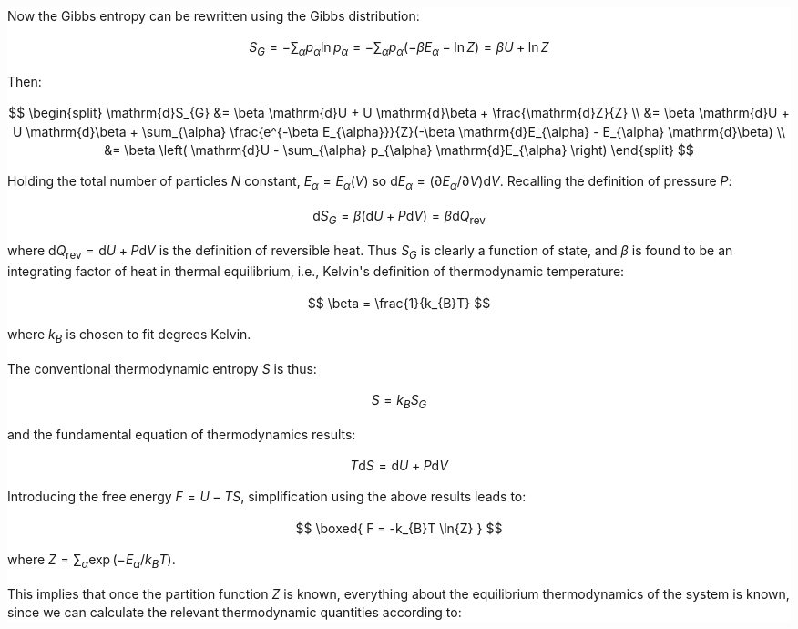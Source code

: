 Now the Gibbs entropy can be rewritten using the Gibbs distribution:

$$
S_{G} = - \sum_{\alpha} p_{\alpha} \ln{p_{\alpha}} = - \sum_{\alpha} p_{\alpha} (-\beta E_{\alpha} - \ln{Z}) = \beta U + \ln{Z}
$$

Then:

$$
\begin{split}
\mathrm{d}S_{G} &= \beta \mathrm{d}U + U \mathrm{d}\beta + \frac{\mathrm{d}Z}{Z} \\
                &= \beta \mathrm{d}U + U \mathrm{d}\beta + \sum_{\alpha} \frac{e^{-\beta E_{\alpha}}}{Z}(-\beta \mathrm{d}E_{\alpha} - E_{\alpha} \mathrm{d}\beta) \\
                &= \beta \left( \mathrm{d}U - \sum_{\alpha} p_{\alpha} \mathrm{d}E_{\alpha} \right)
\end{split}
$$

Holding the total number of particles $N$ constant, $E_{\alpha} = E_{\alpha}(V)$ so $\mathrm{d}E_{\alpha} = (\partial E_{\alpha}/\partial V) \mathrm{d}V$. Recalling the definition of pressure $P$:

$$
\mathrm{d}S_{G} = \beta(\mathrm{d}U + P \mathrm{d}V) = \beta \mathrm{d}Q_{\text{rev}}
$$

where $\mathrm{d}Q_{\text{rev}} = \mathrm{d}U + P \mathrm{d}V$ is the definition of reversible heat. Thus $S_{G}$ is clearly a function of state, and $\beta$ is found to be an integrating factor of heat in thermal equilibrium, i.e., Kelvin's definition of thermodynamic temperature:

$$
\beta = \frac{1}{k_{B}T}
$$

where $k_{B}$ is chosen to fit degrees Kelvin.

The conventional thermodynamic entropy $S$ is thus:

$$
S = k_{B} S_{G}
$$

and the fundamental equation of thermodynamics results:

$$
T \mathrm{d}S = \mathrm{d}U + P \mathrm{d}V
$$

Introducing the free energy $F = U - TS$, simplification using the above results leads to:

$$
\boxed{
F = -k_{B}T \ln{Z}
}
$$

where $Z = \sum_{\alpha} \exp{(-E_{\alpha}/k_{B}T)}$.

This implies that once the partition function $Z$ is known, everything about the equilibrium thermodynamics of the system is known, since we can calculate the relevant thermodynamic quantities according to:
